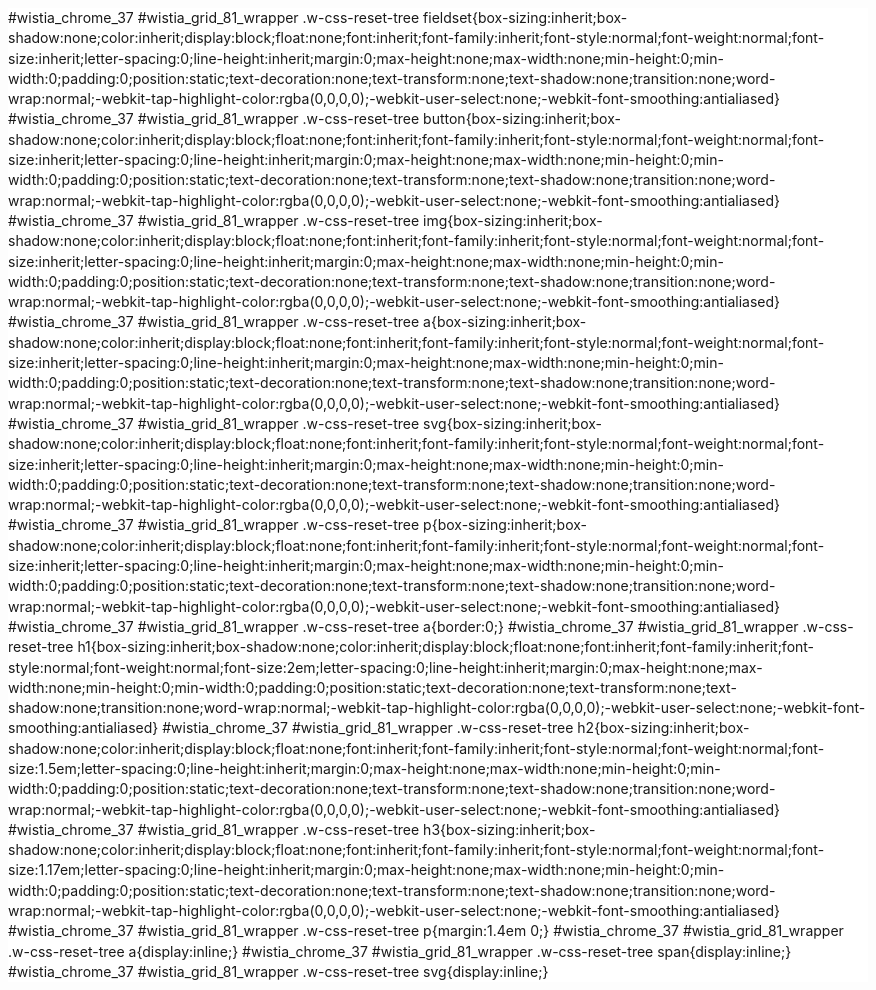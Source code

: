 #wistia_chrome_37 #wistia_grid_81_wrapper .w-css-reset-tree fieldset{box-sizing:inherit;box-shadow:none;color:inherit;display:block;float:none;font:inherit;font-family:inherit;font-style:normal;font-weight:normal;font-size:inherit;letter-spacing:0;line-height:inherit;margin:0;max-height:none;max-width:none;min-height:0;min-width:0;padding:0;position:static;text-decoration:none;text-transform:none;text-shadow:none;transition:none;word-wrap:normal;-webkit-tap-highlight-color:rgba(0,0,0,0);-webkit-user-select:none;-webkit-font-smoothing:antialiased}
#wistia_chrome_37 #wistia_grid_81_wrapper .w-css-reset-tree button{box-sizing:inherit;box-shadow:none;color:inherit;display:block;float:none;font:inherit;font-family:inherit;font-style:normal;font-weight:normal;font-size:inherit;letter-spacing:0;line-height:inherit;margin:0;max-height:none;max-width:none;min-height:0;min-width:0;padding:0;position:static;text-decoration:none;text-transform:none;text-shadow:none;transition:none;word-wrap:normal;-webkit-tap-highlight-color:rgba(0,0,0,0);-webkit-user-select:none;-webkit-font-smoothing:antialiased}
#wistia_chrome_37 #wistia_grid_81_wrapper .w-css-reset-tree img{box-sizing:inherit;box-shadow:none;color:inherit;display:block;float:none;font:inherit;font-family:inherit;font-style:normal;font-weight:normal;font-size:inherit;letter-spacing:0;line-height:inherit;margin:0;max-height:none;max-width:none;min-height:0;min-width:0;padding:0;position:static;text-decoration:none;text-transform:none;text-shadow:none;transition:none;word-wrap:normal;-webkit-tap-highlight-color:rgba(0,0,0,0);-webkit-user-select:none;-webkit-font-smoothing:antialiased}
#wistia_chrome_37 #wistia_grid_81_wrapper .w-css-reset-tree a{box-sizing:inherit;box-shadow:none;color:inherit;display:block;float:none;font:inherit;font-family:inherit;font-style:normal;font-weight:normal;font-size:inherit;letter-spacing:0;line-height:inherit;margin:0;max-height:none;max-width:none;min-height:0;min-width:0;padding:0;position:static;text-decoration:none;text-transform:none;text-shadow:none;transition:none;word-wrap:normal;-webkit-tap-highlight-color:rgba(0,0,0,0);-webkit-user-select:none;-webkit-font-smoothing:antialiased}
#wistia_chrome_37 #wistia_grid_81_wrapper .w-css-reset-tree svg{box-sizing:inherit;box-shadow:none;color:inherit;display:block;float:none;font:inherit;font-family:inherit;font-style:normal;font-weight:normal;font-size:inherit;letter-spacing:0;line-height:inherit;margin:0;max-height:none;max-width:none;min-height:0;min-width:0;padding:0;position:static;text-decoration:none;text-transform:none;text-shadow:none;transition:none;word-wrap:normal;-webkit-tap-highlight-color:rgba(0,0,0,0);-webkit-user-select:none;-webkit-font-smoothing:antialiased}
#wistia_chrome_37 #wistia_grid_81_wrapper .w-css-reset-tree p{box-sizing:inherit;box-shadow:none;color:inherit;display:block;float:none;font:inherit;font-family:inherit;font-style:normal;font-weight:normal;font-size:inherit;letter-spacing:0;line-height:inherit;margin:0;max-height:none;max-width:none;min-height:0;min-width:0;padding:0;position:static;text-decoration:none;text-transform:none;text-shadow:none;transition:none;word-wrap:normal;-webkit-tap-highlight-color:rgba(0,0,0,0);-webkit-user-select:none;-webkit-font-smoothing:antialiased}
#wistia_chrome_37 #wistia_grid_81_wrapper .w-css-reset-tree a{border:0;}
#wistia_chrome_37 #wistia_grid_81_wrapper .w-css-reset-tree h1{box-sizing:inherit;box-shadow:none;color:inherit;display:block;float:none;font:inherit;font-family:inherit;font-style:normal;font-weight:normal;font-size:2em;letter-spacing:0;line-height:inherit;margin:0;max-height:none;max-width:none;min-height:0;min-width:0;padding:0;position:static;text-decoration:none;text-transform:none;text-shadow:none;transition:none;word-wrap:normal;-webkit-tap-highlight-color:rgba(0,0,0,0);-webkit-user-select:none;-webkit-font-smoothing:antialiased}
#wistia_chrome_37 #wistia_grid_81_wrapper .w-css-reset-tree h2{box-sizing:inherit;box-shadow:none;color:inherit;display:block;float:none;font:inherit;font-family:inherit;font-style:normal;font-weight:normal;font-size:1.5em;letter-spacing:0;line-height:inherit;margin:0;max-height:none;max-width:none;min-height:0;min-width:0;padding:0;position:static;text-decoration:none;text-transform:none;text-shadow:none;transition:none;word-wrap:normal;-webkit-tap-highlight-color:rgba(0,0,0,0);-webkit-user-select:none;-webkit-font-smoothing:antialiased}
#wistia_chrome_37 #wistia_grid_81_wrapper .w-css-reset-tree h3{box-sizing:inherit;box-shadow:none;color:inherit;display:block;float:none;font:inherit;font-family:inherit;font-style:normal;font-weight:normal;font-size:1.17em;letter-spacing:0;line-height:inherit;margin:0;max-height:none;max-width:none;min-height:0;min-width:0;padding:0;position:static;text-decoration:none;text-transform:none;text-shadow:none;transition:none;word-wrap:normal;-webkit-tap-highlight-color:rgba(0,0,0,0);-webkit-user-select:none;-webkit-font-smoothing:antialiased}
#wistia_chrome_37 #wistia_grid_81_wrapper .w-css-reset-tree p{margin:1.4em 0;}
#wistia_chrome_37 #wistia_grid_81_wrapper .w-css-reset-tree a{display:inline;}
#wistia_chrome_37 #wistia_grid_81_wrapper .w-css-reset-tree span{display:inline;}
#wistia_chrome_37 #wistia_grid_81_wrapper .w-css-reset-tree svg{display:inline;}